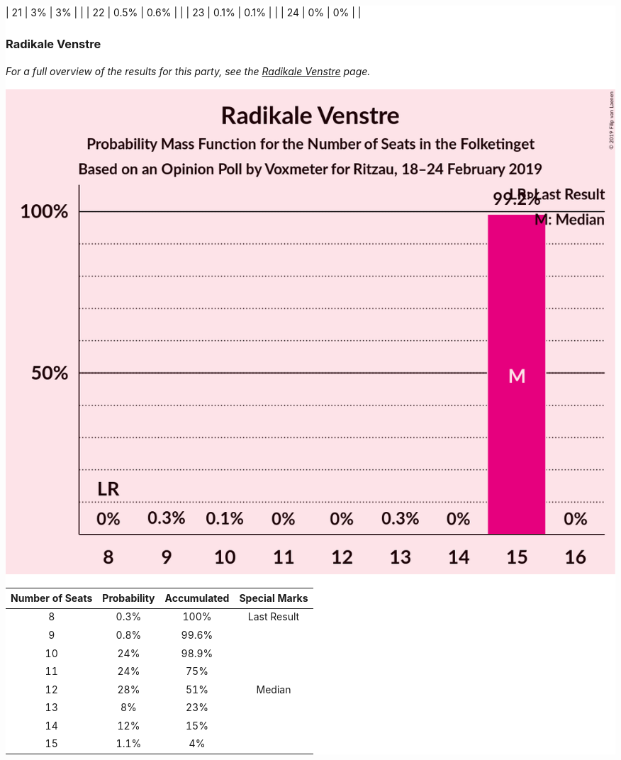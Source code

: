 | 21 | 3% | 3% |  |
| 22 | 0.5% | 0.6% |  |
| 23 | 0.1% | 0.1% |  |
| 24 | 0% | 0% |  |

### Radikale Venstre

*For a full overview of the results for this party, see the [Radikale Venstre](party-radikalevenstre.html) page.*

![Graph with seats probability mass function not yet produced](2019-02-24-Voxmeter-seats-pmf-radikalevenstre.png "Seats Probability Mass Function")

| Number of Seats | Probability | Accumulated | Special Marks |
|:---------------:|:-----------:|:-----------:|:-------------:|
| 8 | 0.3% | 100% | Last Result |
| 9 | 0.8% | 99.6% |  |
| 10 | 24% | 98.9% |  |
| 11 | 24% | 75% |  |
| 12 | 28% | 51% | Median |
| 13 | 8% | 23% |  |
| 14 | 12% | 15% |  |
| 15 | 1.1% | 4% |  |
